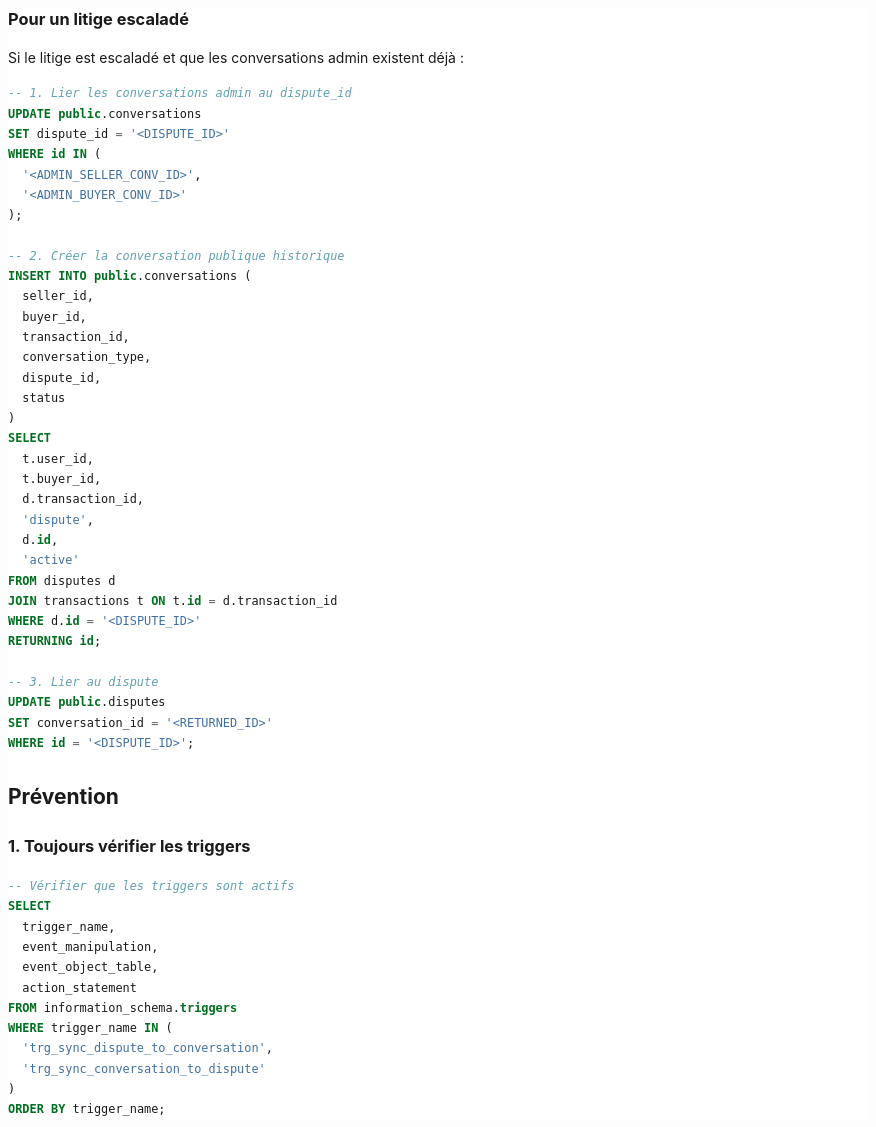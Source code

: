 ### Pour un litige escaladé

Si le litige est escaladé et que les conversations admin existent déjà :

```sql
-- 1. Lier les conversations admin au dispute_id
UPDATE public.conversations
SET dispute_id = '<DISPUTE_ID>'
WHERE id IN (
  '<ADMIN_SELLER_CONV_ID>',
  '<ADMIN_BUYER_CONV_ID>'
);

-- 2. Créer la conversation publique historique
INSERT INTO public.conversations (
  seller_id,
  buyer_id,
  transaction_id,
  conversation_type,
  dispute_id,
  status
)
SELECT 
  t.user_id,
  t.buyer_id,
  d.transaction_id,
  'dispute',
  d.id,
  'active'
FROM disputes d
JOIN transactions t ON t.id = d.transaction_id
WHERE d.id = '<DISPUTE_ID>'
RETURNING id;

-- 3. Lier au dispute
UPDATE public.disputes
SET conversation_id = '<RETURNED_ID>'
WHERE id = '<DISPUTE_ID>';
```

## Prévention

### 1. Toujours vérifier les triggers

```sql
-- Vérifier que les triggers sont actifs
SELECT 
  trigger_name,
  event_manipulation,
  event_object_table,
  action_statement
FROM information_schema.triggers
WHERE trigger_name IN (
  'trg_sync_dispute_to_conversation',
  'trg_sync_conversation_to_dispute'
)
ORDER BY trigger_name;
```
